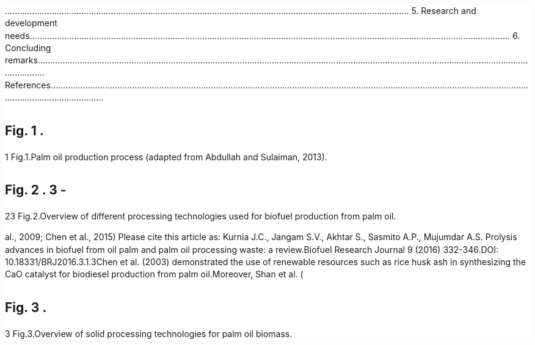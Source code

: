 


.................................................................................................................................................................... 5. Research and development needs................................................................................................................................................................................................... 6. Concluding remarks....................................................................................................................................................................................................................... References..........................................................................................................................................................................................................................................


## Fig. 1 .
1
Fig.1.Palm oil production process (adapted from Abdullah and Sulaiman, 2013).


## Fig. 2 . 3 -
23
Fig.2.Overview of different processing technologies used for biofuel production from palm oil.




al., 2009; Chen et al., 2015) Please cite this article as: Kurnia J.C., Jangam S.V., Akhtar S., Sasmito A.P., Mujumdar A.S. Prolysis advances in biofuel from oil palm and palm oil processing waste: a review.Biofuel Research Journal 9 (2016) 332-346.DOI: 10.18331/BRJ2016.3.1.3Chen et al. (2003) demonstrated the use of renewable resources such as rice husk ash in synthesizing the CaO catalyst for biodiesel production from palm oil.Moreover, Shan et al. (


## Fig. 3 .
3
Fig.3.Overview of solid processing technologies for palm oil biomass.








